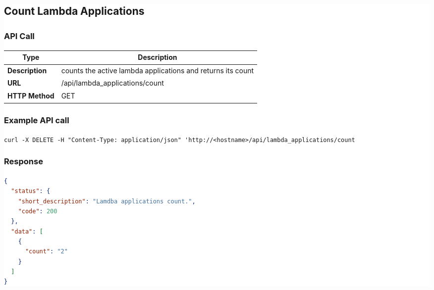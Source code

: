 ## Count Lambda Applications


### API Call

Type | Description |
-------|-----------------|
 **Description** | counts the active lambda applications and returns its count
 **URL**         | /api/lambda_applications/count
 **HTTP Method** | GET


### Example API call

`curl -X DELETE -H "Content-Type: application/json" 'http://<hostname>/api/lambda_applications/count`

### Response

```json
{
  "status": {
    "short_description": "Lamdba applications count.",
    "code": 200
  },
  "data": [
    {
      "count": "2"
    }
  ]
}

```
